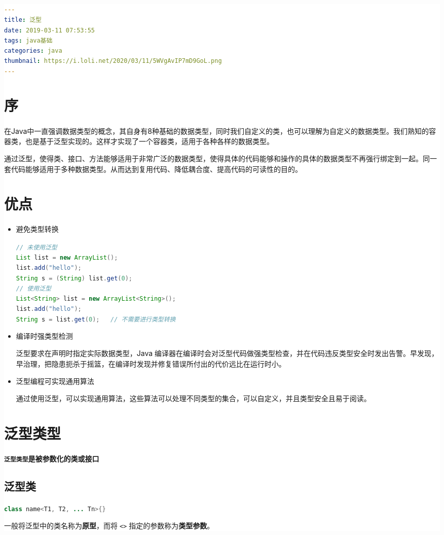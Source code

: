 ```yaml
---
title: 泛型
date: 2019-03-11 07:53:55
tags: java基础
categories: java
thumbnail: https://i.loli.net/2020/03/11/5WVgAvIP7mD9GoL.png
---
```


# 序

在Java中一直强调数据类型的概念，其自身有8种基础的数据类型，同时我们自定义的类，也可以理解为自定义的数据类型。我们熟知的容器类，也是基于泛型实现的。这样才实现了一个容器类，适用于各种各样的数据类型。

通过泛型，使得类、接口、方法能够适用于非常广泛的数据类型，使得具体的代码能够和操作的具体的数据类型不再强行绑定到一起。同一套代码能够适用于多种数据类型。从而达到复用代码、降低耦合度、提高代码的可读性的目的。

# 优点

* 避免类型转换

  ```java
  // 未使用泛型
  List list = new ArrayList();
  list.add("hello");
  String s = (String) list.get(0);
  // 使用泛型
  List<String> list = new ArrayList<String>();
  list.add("hello");
  String s = list.get(0);   // 不需要进行类型转换
  ```

* 编译时强类型检测

  泛型要求在声明时指定实际数据类型，Java 编译器在编译时会对泛型代码做强类型检查，并在代码违反类型安全时发出告警。早发现，早治理，把隐患扼杀于摇篮，在编译时发现并修复错误所付出的代价远比在运行时小。

* 泛型编程可实现通用算法

  通过使用泛型，可以实现通用算法，这些算法可以处理不同类型的集合，可以自定义，并且类型安全且易于阅读。

# 泛型类型

**`泛型类型`是被参数化的类或接口**

## 泛型类

```java
class name<T1, T2, ... Tn>{}
```

一般将泛型中的类名称为**原型**，而将 `<>` 指定的参数称为**类型参数**。

